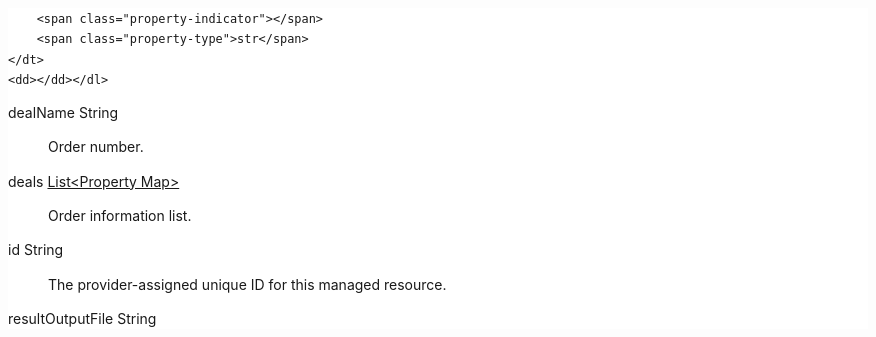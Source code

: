         <span class="property-indicator"></span>
        <span class="property-type">str</span>
    </dt>
    <dd></dd></dl>
</pulumi-choosable>
</div>

<div>
<pulumi-choosable type="language" values="yaml">
<dl class="resources-properties"><dt class="property-"
            title="">
        <span id="dealname_yaml">
<a data-swiftype-name="resource-property" data-swiftype-type="text" href="#dealname_yaml" style="color: inherit; text-decoration: inherit;">deal<wbr>Name</a>
</span>
        <span class="property-indicator"></span>
        <span class="property-type">String</span>
    </dt>
    <dd><p>Order number.</p>
</dd><dt class="property-"
            title="">
        <span id="deals_yaml">
<a data-swiftype-name="resource-property" data-swiftype-type="text" href="#deals_yaml" style="color: inherit; text-decoration: inherit;">deals</a>
</span>
        <span class="property-indicator"></span>
        <span class="property-type"><a href="#getordersdeal">List&lt;Property Map&gt;</a></span>
    </dt>
    <dd><p>Order information list.</p>
</dd><dt class="property-"
            title="">
        <span id="id_yaml">
<a data-swiftype-name="resource-property" data-swiftype-type="text" href="#id_yaml" style="color: inherit; text-decoration: inherit;">id</a>
</span>
        <span class="property-indicator"></span>
        <span class="property-type">String</span>
    </dt>
    <dd><p>The provider-assigned unique ID for this managed resource.</p>
</dd><dt class="property-"
            title="">
        <span id="resultoutputfile_yaml">
<a data-swiftype-name="resource-property" data-swiftype-type="text" href="#resultoutputfile_yaml" style="color: inherit; text-decoration: inherit;">result<wbr>Output<wbr>File</a>
</span>
        <span class="property-indicator"></span>
        <span class="property-type">String</span>
    </dt>
    <dd></dd></dl>
</pulumi-choosable>
</div>
